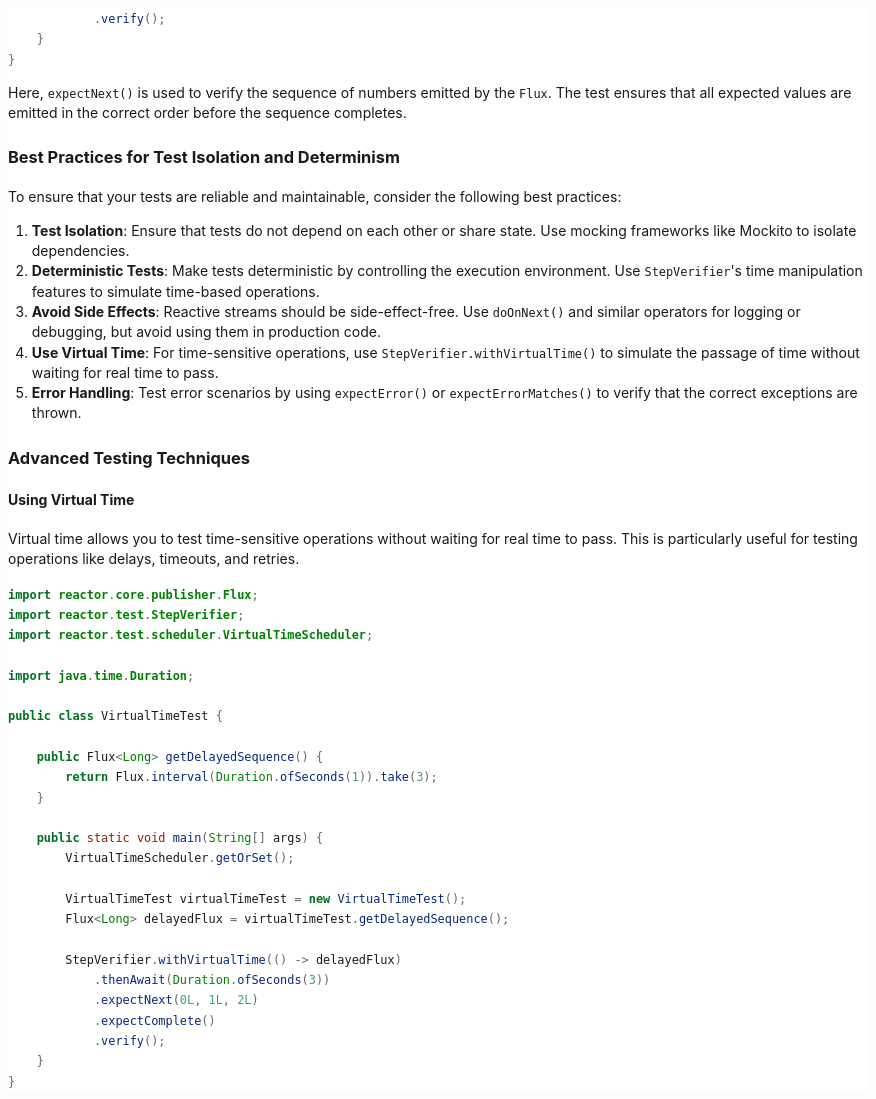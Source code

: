 ```java
            .verify();
    }
}
```

Here, `expectNext()` is used to verify the sequence of numbers emitted by the `Flux`. The test ensures that all expected values are emitted in the correct order before the sequence completes.

### Best Practices for Test Isolation and Determinism

To ensure that your tests are reliable and maintainable, consider the following best practices:

1. **Test Isolation**: Ensure that tests do not depend on each other or share state. Use mocking frameworks like Mockito to isolate dependencies.
2. **Deterministic Tests**: Make tests deterministic by controlling the execution environment. Use `StepVerifier`'s time manipulation features to simulate time-based operations.
3. **Avoid Side Effects**: Reactive streams should be side-effect-free. Use `doOnNext()` and similar operators for logging or debugging, but avoid using them in production code.
4. **Use Virtual Time**: For time-sensitive operations, use `StepVerifier.withVirtualTime()` to simulate the passage of time without waiting for real time to pass.
5. **Error Handling**: Test error scenarios by using `expectError()` or `expectErrorMatches()` to verify that the correct exceptions are thrown.

### Advanced Testing Techniques

#### Using Virtual Time

Virtual time allows you to test time-sensitive operations without waiting for real time to pass. This is particularly useful for testing operations like delays, timeouts, and retries.

```java
import reactor.core.publisher.Flux;
import reactor.test.StepVerifier;
import reactor.test.scheduler.VirtualTimeScheduler;

import java.time.Duration;

public class VirtualTimeTest {

    public Flux<Long> getDelayedSequence() {
        return Flux.interval(Duration.ofSeconds(1)).take(3);
    }

    public static void main(String[] args) {
        VirtualTimeScheduler.getOrSet();

        VirtualTimeTest virtualTimeTest = new VirtualTimeTest();
        Flux<Long> delayedFlux = virtualTimeTest.getDelayedSequence();

        StepVerifier.withVirtualTime(() -> delayedFlux)
            .thenAwait(Duration.ofSeconds(3))
            .expectNext(0L, 1L, 2L)
            .expectComplete()
            .verify();
    }
}
```
